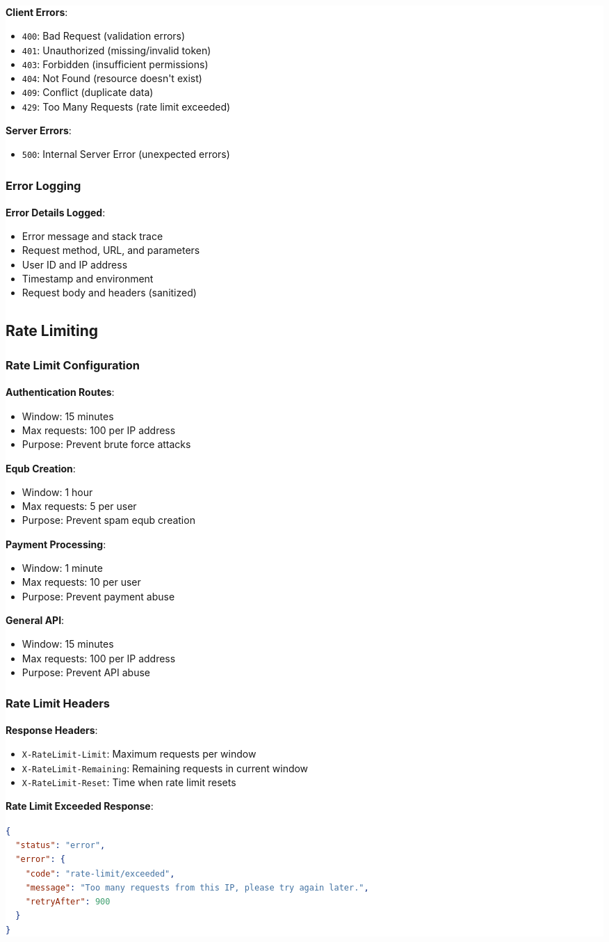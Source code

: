 **Client Errors**:
- `400`: Bad Request (validation errors)
- `401`: Unauthorized (missing/invalid token)
- `403`: Forbidden (insufficient permissions)
- `404`: Not Found (resource doesn't exist)
- `409`: Conflict (duplicate data)
- `429`: Too Many Requests (rate limit exceeded)

**Server Errors**:
- `500`: Internal Server Error (unexpected errors)

### Error Logging

**Error Details Logged**:
- Error message and stack trace
- Request method, URL, and parameters
- User ID and IP address
- Timestamp and environment
- Request body and headers (sanitized)

## Rate Limiting

### Rate Limit Configuration

**Authentication Routes**:
- Window: 15 minutes
- Max requests: 100 per IP address
- Purpose: Prevent brute force attacks

**Equb Creation**:
- Window: 1 hour
- Max requests: 5 per user
- Purpose: Prevent spam equb creation

**Payment Processing**:
- Window: 1 minute
- Max requests: 10 per user
- Purpose: Prevent payment abuse

**General API**:
- Window: 15 minutes
- Max requests: 100 per IP address
- Purpose: Prevent API abuse

### Rate Limit Headers

**Response Headers**:
- `X-RateLimit-Limit`: Maximum requests per window
- `X-RateLimit-Remaining`: Remaining requests in current window
- `X-RateLimit-Reset`: Time when rate limit resets

**Rate Limit Exceeded Response**:
```json
{
  "status": "error",
  "error": {
    "code": "rate-limit/exceeded",
    "message": "Too many requests from this IP, please try again later.",
    "retryAfter": 900
  }
}
```

